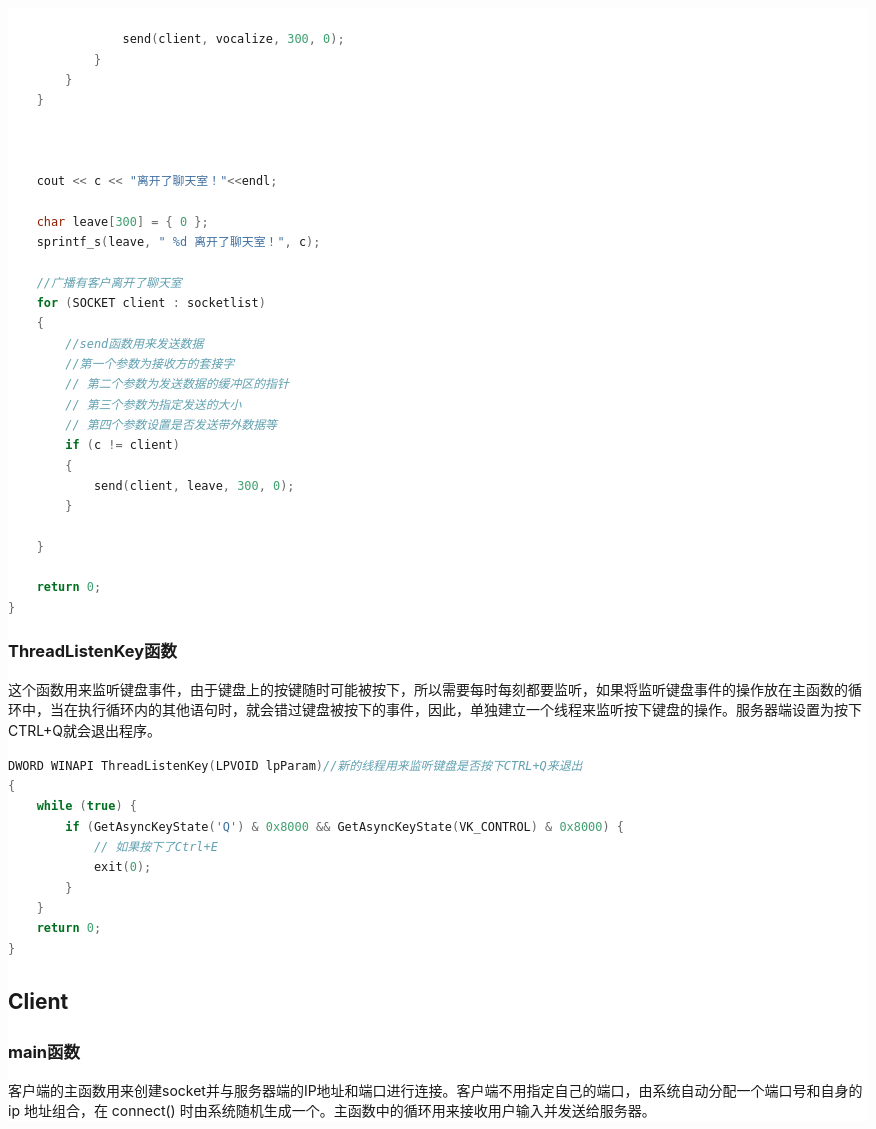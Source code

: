 ```cpp
				
				send(client, vocalize, 300, 0);
			}
		}
	}
	


	cout << c << "离开了聊天室！"<<endl;

	char leave[300] = { 0 };
	sprintf_s(leave, " %d 离开了聊天室！", c);

	//广播有客户离开了聊天室
	for (SOCKET client : socketlist)
	{
		//send函数用来发送数据
		//第一个参数为接收方的套接字
		// 第二个参数为发送数据的缓冲区的指针
		// 第三个参数为指定发送的大小
		// 第四个参数设置是否发送带外数据等
		if (c != client)
		{
			send(client, leave, 300, 0);
		}
		
	}

	return 0;
}
```

### ThreadListenKey函数
这个函数用来监听键盘事件，由于键盘上的按键随时可能被按下，所以需要每时每刻都要监听，如果将监听键盘事件的操作放在主函数的循环中，当在执行循环内的其他语句时，就会错过键盘被按下的事件，因此，单独建立一个线程来监听按下键盘的操作。服务器端设置为按下CTRL+Q就会退出程序。
```cpp
DWORD WINAPI ThreadListenKey(LPVOID lpParam)//新的线程用来监听键盘是否按下CTRL+Q来退出
{
	while (true) {
		if (GetAsyncKeyState('Q') & 0x8000 && GetAsyncKeyState(VK_CONTROL) & 0x8000) {
			// 如果按下了Ctrl+E
			exit(0);
		}
	}
	return 0;
}
```
## Client
### main函数
客户端的主函数用来创建socket并与服务器端的IP地址和端口进行连接。客户端不用指定自己的端口，由系统自动分配一个端口号和自身的 ip 地址组合，在 connect() 时由系统随机生成一个。主函数中的循环用来接收用户输入并发送给服务器。
